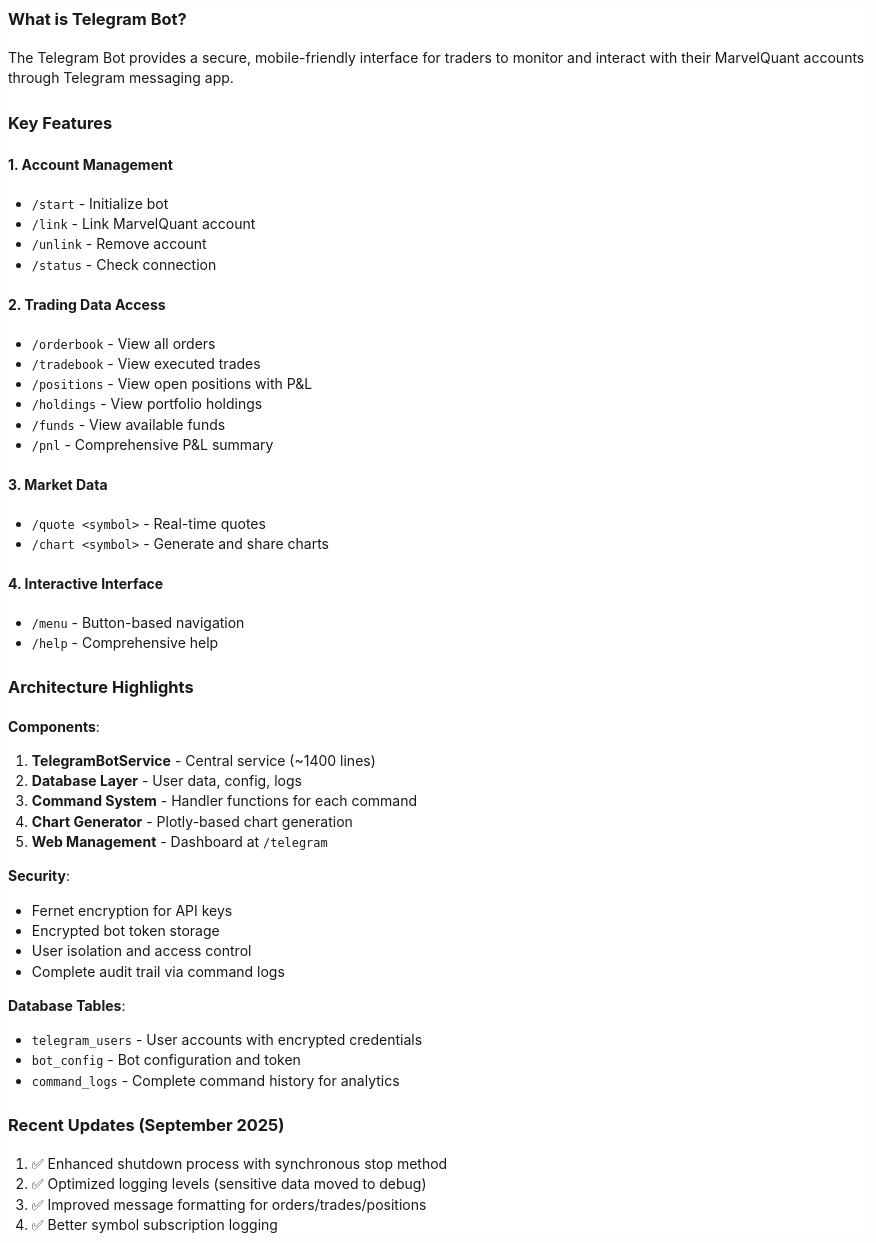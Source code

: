 ### What is Telegram Bot?

The Telegram Bot provides a secure, mobile-friendly interface for traders to monitor and interact with their MarvelQuant accounts through Telegram messaging app.

### Key Features

#### 1. Account Management
- `/start` - Initialize bot
- `/link` - Link MarvelQuant account
- `/unlink` - Remove account
- `/status` - Check connection

#### 2. Trading Data Access
- `/orderbook` - View all orders
- `/tradebook` - View executed trades
- `/positions` - View open positions with P&L
- `/holdings` - View portfolio holdings
- `/funds` - View available funds
- `/pnl` - Comprehensive P&L summary

#### 3. Market Data
- `/quote <symbol>` - Real-time quotes
- `/chart <symbol>` - Generate and share charts

#### 4. Interactive Interface
- `/menu` - Button-based navigation
- `/help` - Comprehensive help

### Architecture Highlights

**Components**:
1. **TelegramBotService** - Central service (~1400 lines)
2. **Database Layer** - User data, config, logs
3. **Command System** - Handler functions for each command
4. **Chart Generator** - Plotly-based chart generation
5. **Web Management** - Dashboard at `/telegram`

**Security**:
- Fernet encryption for API keys
- Encrypted bot token storage
- User isolation and access control
- Complete audit trail via command logs

**Database Tables**:
- `telegram_users` - User accounts with encrypted credentials
- `bot_config` - Bot configuration and token
- `command_logs` - Complete command history for analytics

### Recent Updates (September 2025)

1. ✅ Enhanced shutdown process with synchronous stop method
2. ✅ Optimized logging levels (sensitive data moved to debug)
3. ✅ Improved message formatting for orders/trades/positions
4. ✅ Better symbol subscription logging

